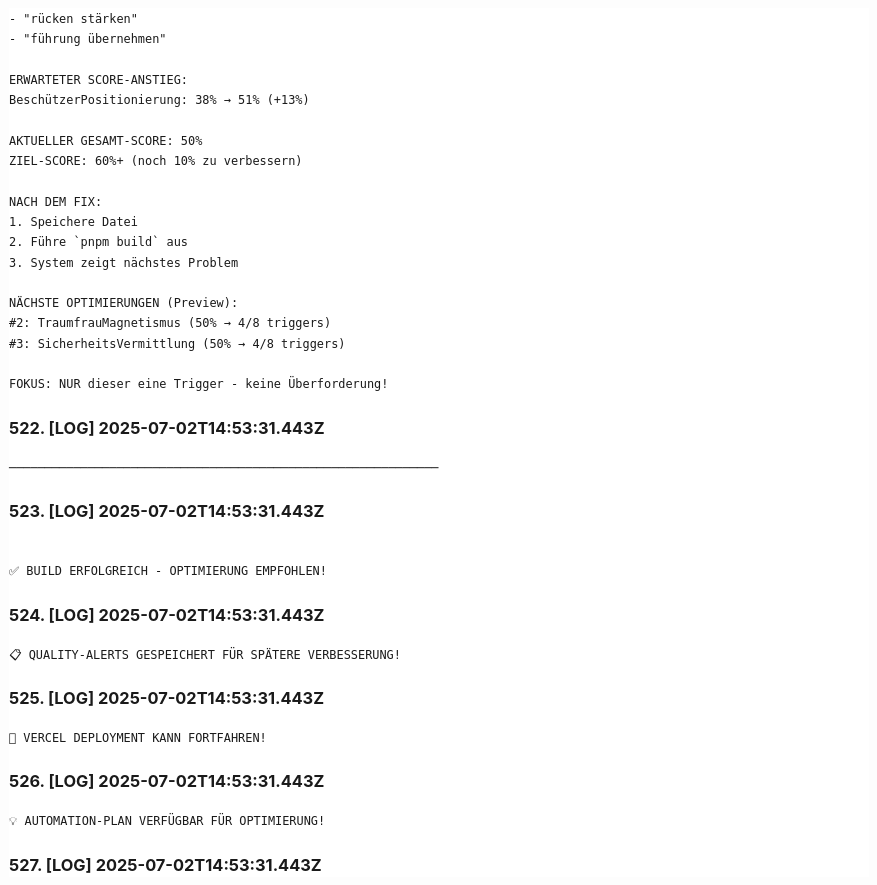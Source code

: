 ```
- "rücken stärken"
- "führung übernehmen"

ERWARTETER SCORE-ANSTIEG:
BeschützerPositionierung: 38% → 51% (+13%)

AKTUELLER GESAMT-SCORE: 50%
ZIEL-SCORE: 60%+ (noch 10% zu verbessern)

NACH DEM FIX:
1. Speichere Datei
2. Führe `pnpm build` aus  
3. System zeigt nächstes Problem

NÄCHSTE OPTIMIERUNGEN (Preview):
#2: TraumfrauMagnetismus (50% → 4/8 triggers)
#3: SicherheitsVermittlung (50% → 4/8 triggers)

FOKUS: NUR dieser eine Trigger - keine Überforderung!

```

### 522. [LOG] 2025-07-02T14:53:31.443Z

```
────────────────────────────────────────────────────────────
```

### 523. [LOG] 2025-07-02T14:53:31.443Z

```

✅ BUILD ERFOLGREICH - OPTIMIERUNG EMPFOHLEN!
```

### 524. [LOG] 2025-07-02T14:53:31.443Z

```
📋 QUALITY-ALERTS GESPEICHERT FÜR SPÄTERE VERBESSERUNG!
```

### 525. [LOG] 2025-07-02T14:53:31.443Z

```
🚀 VERCEL DEPLOYMENT KANN FORTFAHREN!
```

### 526. [LOG] 2025-07-02T14:53:31.443Z

```
💡 AUTOMATION-PLAN VERFÜGBAR FÜR OPTIMIERUNG!
```

### 527. [LOG] 2025-07-02T14:53:31.443Z
